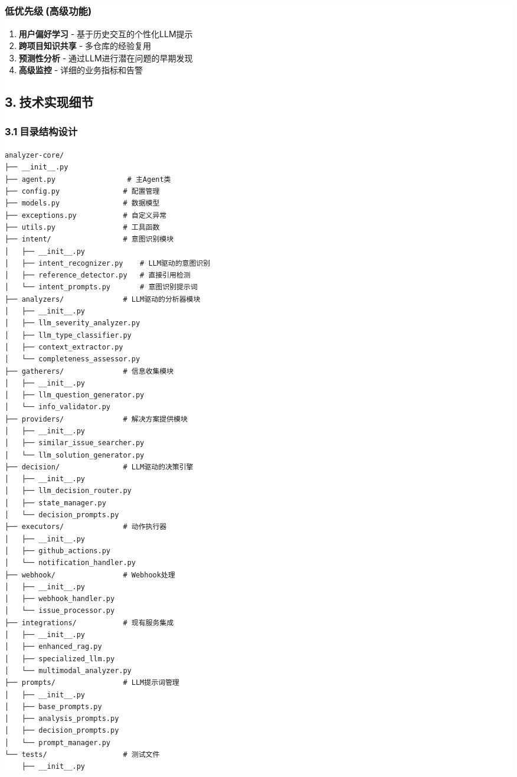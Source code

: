 ### 低优先级 (高级功能)
1. **用户偏好学习** - 基于历史交互的个性化LLM提示
2. **跨项目知识共享** - 多仓库的经验复用
3. **预测性分析** - 通过LLM进行潜在问题的早期发现
4. **高级监控** - 详细的业务指标和告警

## 3. 技术实现细节

### 3.1 目录结构设计
```
analyzer-core/
├── __init__.py
├── agent.py                 # 主Agent类
├── config.py               # 配置管理
├── models.py               # 数据模型
├── exceptions.py           # 自定义异常
├── utils.py                # 工具函数
├── intent/                 # 意图识别模块
│   ├── __init__.py
│   ├── intent_recognizer.py    # LLM驱动的意图识别
│   ├── reference_detector.py   # 直接引用检测
│   └── intent_prompts.py       # 意图识别提示词
├── analyzers/              # LLM驱动的分析器模块
│   ├── __init__.py
│   ├── llm_severity_analyzer.py
│   ├── llm_type_classifier.py
│   ├── context_extractor.py
│   └── completeness_assessor.py
├── gatherers/              # 信息收集模块
│   ├── __init__.py
│   ├── llm_question_generator.py
│   └── info_validator.py
├── providers/              # 解决方案提供模块
│   ├── __init__.py
│   ├── similar_issue_searcher.py
│   └── llm_solution_generator.py
├── decision/               # LLM驱动的决策引擎
│   ├── __init__.py
│   ├── llm_decision_router.py
│   ├── state_manager.py
│   └── decision_prompts.py
├── executors/              # 动作执行器
│   ├── __init__.py
│   ├── github_actions.py
│   └── notification_handler.py
├── webhook/                # Webhook处理
│   ├── __init__.py
│   ├── webhook_handler.py
│   └── issue_processor.py
├── integrations/           # 现有服务集成
│   ├── __init__.py
│   ├── enhanced_rag.py
│   ├── specialized_llm.py
│   └── multimodal_analyzer.py
├── prompts/                # LLM提示词管理
│   ├── __init__.py
│   ├── base_prompts.py
│   ├── analysis_prompts.py
│   ├── decision_prompts.py
│   └── prompt_manager.py
└── tests/                  # 测试文件
    ├── __init__.py
```